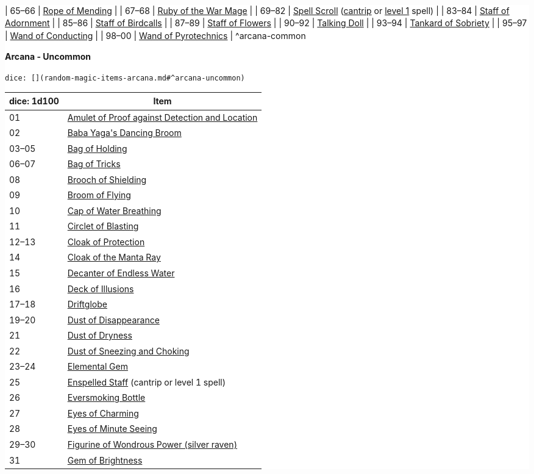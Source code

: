 | 65–66 | [Rope of Mending](Інструменти%20ДМ/CLI/items/rope-of-mending-xdmg.md) |
| 67–68 | [Ruby of the War Mage](Інструменти%20ДМ/CLI/items/ruby-of-the-war-mage-xdmg.md) |
| 69–82 | [Spell Scroll](Інструменти%20ДМ/CLI/items/spell-scroll-xdmg.md) ([cantrip](Інструменти%20ДМ/CLI/items/spell-scroll-cantrip-xdmg.md) or [level 1](Інструменти%20ДМ/CLI/items/spell-scroll-level-1-xdmg.md) spell) |
| 83–84 | [Staff of Adornment](Інструменти%20ДМ/CLI/items/staff-of-adornment-xdmg.md) |
| 85–86 | [Staff of Birdcalls](Інструменти%20ДМ/CLI/items/staff-of-birdcalls-xdmg.md) |
| 87–89 | [Staff of Flowers](Інструменти%20ДМ/CLI/items/staff-of-flowers-xdmg.md) |
| 90–92 | [Talking Doll](Інструменти%20ДМ/CLI/items/talking-doll-xdmg.md) |
| 93–94 | [Tankard of Sobriety](Інструменти%20ДМ/CLI/items/tankard-of-sobriety-xdmg.md) |
| 95–97 | [Wand of Conducting](Інструменти%20ДМ/CLI/items/wand-of-conducting-xdmg.md) |
| 98–00 | [Wand of Pyrotechnics](Інструменти%20ДМ/CLI/items/wand-of-pyrotechnics-xdmg.md) |
^arcana-common

**Arcana - Uncommon**

`dice: [](random-magic-items-arcana.md#^arcana-uncommon)`

| dice: 1d100 | Item |
|-------------|------|
| 01 | [Amulet of Proof against Detection and Location](Інструменти%20ДМ/CLI/items/amulet-of-proof-against-detection-and-location-xdmg.md) |
| 02 | [Baba Yaga's Dancing Broom](Інструменти%20ДМ/CLI/items/baba-yagas-dancing-broom-xdmg.md) |
| 03–05 | [Bag of Holding](Інструменти%20ДМ/CLI/items/bag-of-holding-xdmg.md) |
| 06–07 | [Bag of Tricks](Інструменти%20ДМ/CLI/items/bag-of-tricks-xdmg.md) |
| 08 | [Brooch of Shielding](Інструменти%20ДМ/CLI/items/brooch-of-shielding-xdmg.md) |
| 09 | [Broom of Flying](Інструменти%20ДМ/CLI/items/broom-of-flying-xdmg.md) |
| 10 | [Cap of Water Breathing](Інструменти%20ДМ/CLI/items/cap-of-water-breathing-xdmg.md) |
| 11 | [Circlet of Blasting](Інструменти%20ДМ/CLI/items/circlet-of-blasting-xdmg.md) |
| 12–13 | [Cloak of Protection](Інструменти%20ДМ/CLI/items/cloak-of-protection-xdmg.md) |
| 14 | [Cloak of the Manta Ray](Інструменти%20ДМ/CLI/items/cloak-of-the-manta-ray-xdmg.md) |
| 15 | [Decanter of Endless Water](Інструменти%20ДМ/CLI/items/decanter-of-endless-water-xdmg.md) |
| 16 | [Deck of Illusions](Інструменти%20ДМ/CLI/items/deck-of-illusions-xdmg.md) |
| 17–18 | [Driftglobe](Інструменти%20ДМ/CLI/items/driftglobe-xdmg.md) |
| 19–20 | [Dust of Disappearance](Інструменти%20ДМ/CLI/items/dust-of-disappearance-xdmg.md) |
| 21 | [Dust of Dryness](Інструменти%20ДМ/CLI/items/dust-of-dryness-xdmg.md) |
| 22 | [Dust of Sneezing and Choking](Інструменти%20ДМ/CLI/items/dust-of-sneezing-and-choking-xdmg.md) |
| 23–24 | [Elemental Gem](Інструменти%20ДМ/CLI/items/elemental-gem-xdmg.md) |
| 25 | [Enspelled Staff](Інструменти%20ДМ/CLI/items/enspelled-staff-xdmg.md) (cantrip or level 1 spell) |
| 26 | [Eversmoking Bottle](Інструменти%20ДМ/CLI/items/eversmoking-bottle-xdmg.md) |
| 27 | [Eyes of Charming](Інструменти%20ДМ/CLI/items/eyes-of-charming-xdmg.md) |
| 28 | [Eyes of Minute Seeing](Інструменти%20ДМ/CLI/items/eyes-of-minute-seeing-xdmg.md) |
| 29–30 | [Figurine of Wondrous Power (silver raven)](Інструменти%20ДМ/CLI/items/figurine-of-wondrous-power-silver-raven-xdmg.md) |
| 31 | [Gem of Brightness](Інструменти%20ДМ/CLI/items/gem-of-brightness-xdmg.md) |